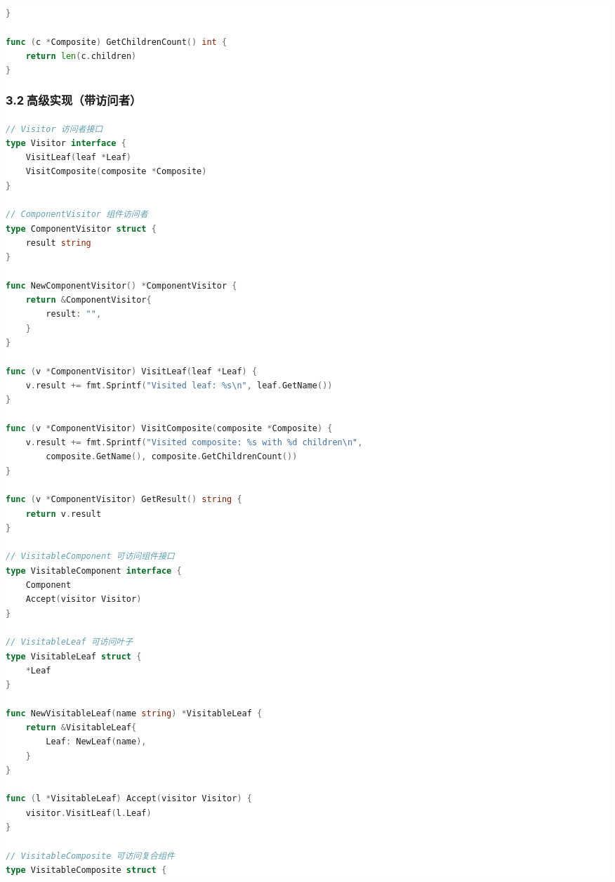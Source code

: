 ```go
}

func (c *Composite) GetChildrenCount() int {
    return len(c.children)
}
```

### 3.2 高级实现（带访问者）

```go
// Visitor 访问者接口
type Visitor interface {
    VisitLeaf(leaf *Leaf)
    VisitComposite(composite *Composite)
}

// ComponentVisitor 组件访问者
type ComponentVisitor struct {
    result string
}

func NewComponentVisitor() *ComponentVisitor {
    return &ComponentVisitor{
        result: "",
    }
}

func (v *ComponentVisitor) VisitLeaf(leaf *Leaf) {
    v.result += fmt.Sprintf("Visited leaf: %s\n", leaf.GetName())
}

func (v *ComponentVisitor) VisitComposite(composite *Composite) {
    v.result += fmt.Sprintf("Visited composite: %s with %d children\n", 
        composite.GetName(), composite.GetChildrenCount())
}

func (v *ComponentVisitor) GetResult() string {
    return v.result
}

// VisitableComponent 可访问组件接口
type VisitableComponent interface {
    Component
    Accept(visitor Visitor)
}

// VisitableLeaf 可访问叶子
type VisitableLeaf struct {
    *Leaf
}

func NewVisitableLeaf(name string) *VisitableLeaf {
    return &VisitableLeaf{
        Leaf: NewLeaf(name),
    }
}

func (l *VisitableLeaf) Accept(visitor Visitor) {
    visitor.VisitLeaf(l.Leaf)
}

// VisitableComposite 可访问复合组件
type VisitableComposite struct {
```